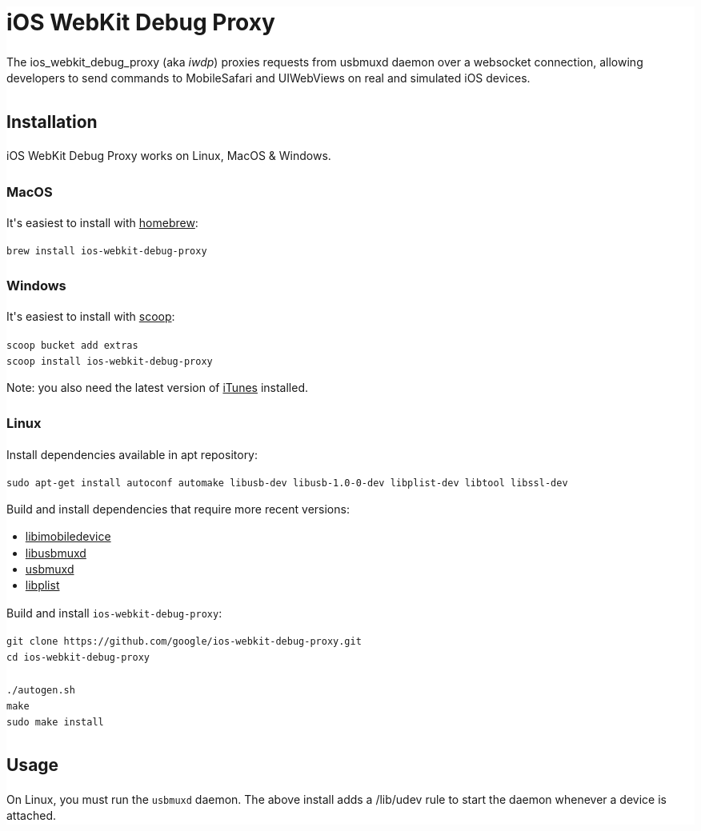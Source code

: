 # iOS WebKit Debug Proxy

The ios_webkit_debug_proxy (aka _iwdp_) proxies requests from usbmuxd daemon over a websocket connection, allowing developers to send commands to MobileSafari and UIWebViews on real and simulated iOS devices.

## Installation

iOS WebKit Debug Proxy works on Linux, MacOS & Windows.

### MacOS

It's easiest to install with [homebrew](http://brew.sh/):

```console
brew install ios-webkit-debug-proxy
```
### Windows
It's easiest to install with [scoop](http://scoop.sh/):
```
scoop bucket add extras
scoop install ios-webkit-debug-proxy
```
Note: you also need the latest version of [iTunes](https://www.apple.com/il/itunes/download/) installed.

### Linux

Install dependencies available in apt repository:
```console
sudo apt-get install autoconf automake libusb-dev libusb-1.0-0-dev libplist-dev libtool libssl-dev
```

Build and install dependencies that require more recent versions:
- [libimobiledevice](https://github.com/libimobiledevice/libimobiledevice)
- [libusbmuxd](https://github.com/libimobiledevice/libusbmuxd)
- [usbmuxd](https://github.com/libimobiledevice/usbmuxd)
- [libplist](https://github.com/libimobiledevice/libplist)

Build and install `ios-webkit-debug-proxy`:
```console
git clone https://github.com/google/ios-webkit-debug-proxy.git
cd ios-webkit-debug-proxy

./autogen.sh
make
sudo make install
```

## Usage

On Linux, you must run the `usbmuxd` daemon.  The above install adds a /lib/udev rule to start the daemon whenever a device is attached.
